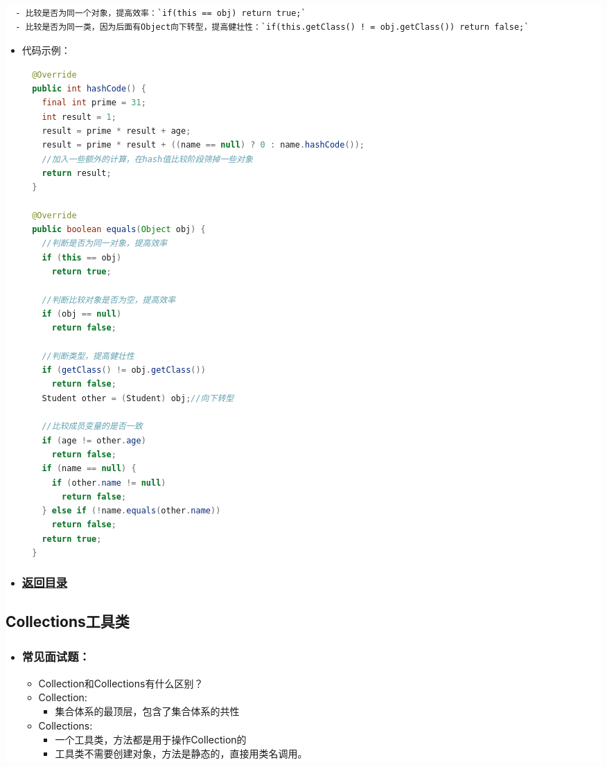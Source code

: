       - 比较是否为同一个对象，提高效率：`if(this == obj) return true;`
      - 比较是否为同一类，因为后面有Object向下转型，提高健壮性：`if(this.getClass() ! = obj.getClass()) return false;` 
  - 代码示例：
    ```java
      @Override
      public int hashCode() {
        final int prime = 31;
        int result = 1;
        result = prime * result + age;
        result = prime * result + ((name == null) ? 0 : name.hashCode());
        //加入一些额外的计算，在hash值比较阶段筛掉一些对象
        return result;
      }
      
      @Override
      public boolean equals(Object obj) {
        //判断是否为同一对象，提高效率
        if (this == obj)
          return true;
        
        //判断比较对象是否为空，提高效率
        if (obj == null)
          return false;
        
        //判断类型，提高健壮性
        if (getClass() != obj.getClass())
          return false;
        Student other = (Student) obj;//向下转型
        
        //比较成员变量的是否一致
        if (age != other.age)
          return false;
        if (name == null) {
          if (other.name != null)
            return false;
        } else if (!name.equals(other.name))
          return false;
        return true;
      }    
    ```


* ### [返回目录](#目录)




## Collections工具类 
- ### 常见面试题：
  - Collection和Collections有什么区别？
  - Collection:
    - 集合体系的最顶层，包含了集合体系的共性 
  - Collections: 
    - 一个工具类，方法都是用于操作Collection的
    - 工具类不需要创建对象，方法是静态的，直接用类名调用。 
